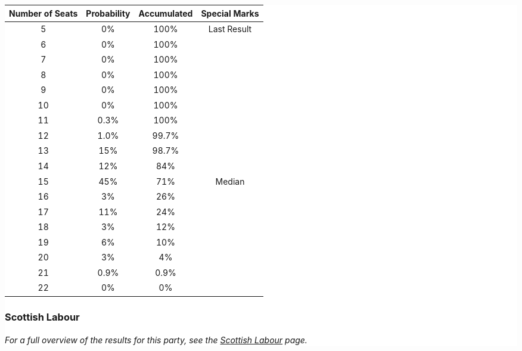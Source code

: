 | Number of Seats | Probability | Accumulated | Special Marks |
|:---------------:|:-----------:|:-----------:|:-------------:|
| 5 | 0% | 100% | Last Result |
| 6 | 0% | 100% |  |
| 7 | 0% | 100% |  |
| 8 | 0% | 100% |  |
| 9 | 0% | 100% |  |
| 10 | 0% | 100% |  |
| 11 | 0.3% | 100% |  |
| 12 | 1.0% | 99.7% |  |
| 13 | 15% | 98.7% |  |
| 14 | 12% | 84% |  |
| 15 | 45% | 71% | Median |
| 16 | 3% | 26% |  |
| 17 | 11% | 24% |  |
| 18 | 3% | 12% |  |
| 19 | 6% | 10% |  |
| 20 | 3% | 4% |  |
| 21 | 0.9% | 0.9% |  |
| 22 | 0% | 0% |  |

### Scottish Labour

*For a full overview of the results for this party, see the [Scottish Labour](party-scottishlabour.html) page.*
